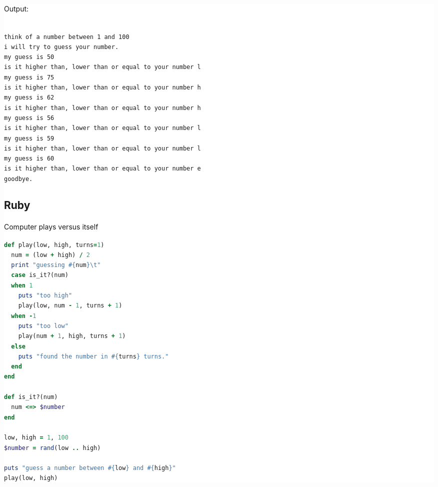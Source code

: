 Output:

```txt

think of a number between 1 and 100
i will try to guess your number.
my guess is 50
is it higher than, lower than or equal to your number l
my guess is 75
is it higher than, lower than or equal to your number h
my guess is 62
is it higher than, lower than or equal to your number h
my guess is 56
is it higher than, lower than or equal to your number l
my guess is 59
is it higher than, lower than or equal to your number l
my guess is 60
is it higher than, lower than or equal to your number e
goodbye.

```



## Ruby

Computer plays versus itself

```ruby
def play(low, high, turns=1)
  num = (low + high) / 2
  print "guessing #{num}\t"
  case is_it?(num)
  when 1
    puts "too high"
    play(low, num - 1, turns + 1)
  when -1
    puts "too low"
    play(num + 1, high, turns + 1)
  else
    puts "found the number in #{turns} turns."
  end
end

def is_it?(num)
  num <=> $number
end

low, high = 1, 100
$number = rand(low .. high)

puts "guess a number between #{low} and #{high}"
play(low, high)
```
